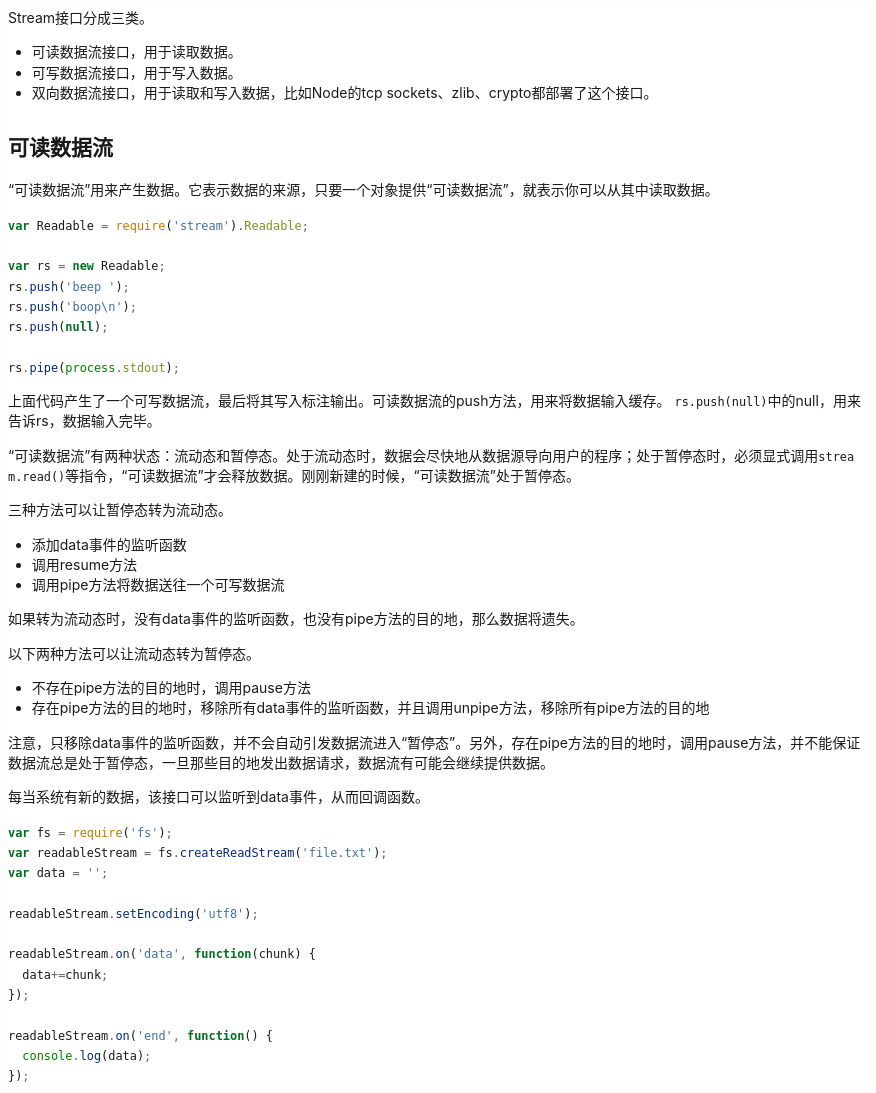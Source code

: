 Stream接口分成三类。

- 可读数据流接口，用于读取数据。
- 可写数据流接口，用于写入数据。
- 双向数据流接口，用于读取和写入数据，比如Node的tcp sockets、zlib、crypto都部署了这个接口。

## 可读数据流

“可读数据流”用来产生数据。它表示数据的来源，只要一个对象提供“可读数据流”，就表示你可以从其中读取数据。

```javascript
var Readable = require('stream').Readable;

var rs = new Readable;
rs.push('beep ');
rs.push('boop\n');
rs.push(null);

rs.pipe(process.stdout);
```

上面代码产生了一个可写数据流，最后将其写入标注输出。可读数据流的push方法，用来将数据输入缓存。
`rs.push(null)`中的null，用来告诉rs，数据输入完毕。

“可读数据流”有两种状态：流动态和暂停态。处于流动态时，数据会尽快地从数据源导向用户的程序；处于暂停态时，必须显式调用`stream.read()`等指令，“可读数据流”才会释放数据。刚刚新建的时候，“可读数据流”处于暂停态。

三种方法可以让暂停态转为流动态。

- 添加data事件的监听函数
- 调用resume方法
- 调用pipe方法将数据送往一个可写数据流

如果转为流动态时，没有data事件的监听函数，也没有pipe方法的目的地，那么数据将遗失。

以下两种方法可以让流动态转为暂停态。

- 不存在pipe方法的目的地时，调用pause方法
- 存在pipe方法的目的地时，移除所有data事件的监听函数，并且调用unpipe方法，移除所有pipe方法的目的地

注意，只移除data事件的监听函数，并不会自动引发数据流进入“暂停态”。另外，存在pipe方法的目的地时，调用pause方法，并不能保证数据流总是处于暂停态，一旦那些目的地发出数据请求，数据流有可能会继续提供数据。

每当系统有新的数据，该接口可以监听到data事件，从而回调函数。

```javascript
var fs = require('fs');
var readableStream = fs.createReadStream('file.txt');
var data = '';

readableStream.setEncoding('utf8');

readableStream.on('data', function(chunk) {
  data+=chunk;
});

readableStream.on('end', function() {
  console.log(data);
});
```
